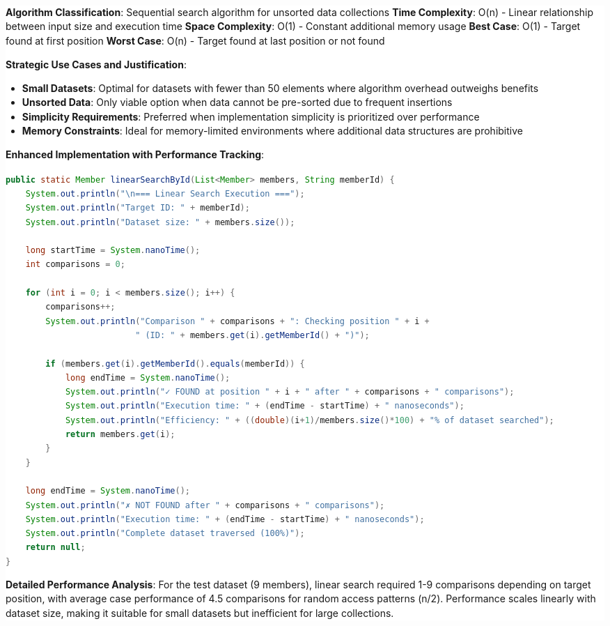 **Algorithm Classification**: Sequential search algorithm for unsorted data collections
**Time Complexity**: O(n) - Linear relationship between input size and execution time
**Space Complexity**: O(1) - Constant additional memory usage
**Best Case**: O(1) - Target found at first position
**Worst Case**: O(n) - Target found at last position or not found

**Strategic Use Cases and Justification**:
- **Small Datasets**: Optimal for datasets with fewer than 50 elements where algorithm overhead outweighs benefits
- **Unsorted Data**: Only viable option when data cannot be pre-sorted due to frequent insertions
- **Simplicity Requirements**: Preferred when implementation simplicity is prioritized over performance
- **Memory Constraints**: Ideal for memory-limited environments where additional data structures are prohibitive

**Enhanced Implementation with Performance Tracking**:
```java
public static Member linearSearchById(List<Member> members, String memberId) {
    System.out.println("\n=== Linear Search Execution ===");
    System.out.println("Target ID: " + memberId);
    System.out.println("Dataset size: " + members.size());

    long startTime = System.nanoTime();
    int comparisons = 0;

    for (int i = 0; i < members.size(); i++) {
        comparisons++;
        System.out.println("Comparison " + comparisons + ": Checking position " + i +
                          " (ID: " + members.get(i).getMemberId() + ")");

        if (members.get(i).getMemberId().equals(memberId)) {
            long endTime = System.nanoTime();
            System.out.println("✓ FOUND at position " + i + " after " + comparisons + " comparisons");
            System.out.println("Execution time: " + (endTime - startTime) + " nanoseconds");
            System.out.println("Efficiency: " + ((double)(i+1)/members.size()*100) + "% of dataset searched");
            return members.get(i);
        }
    }

    long endTime = System.nanoTime();
    System.out.println("✗ NOT FOUND after " + comparisons + " comparisons");
    System.out.println("Execution time: " + (endTime - startTime) + " nanoseconds");
    System.out.println("Complete dataset traversed (100%)");
    return null;
}
```

**Detailed Performance Analysis**: For the test dataset (9 members), linear search required 1-9 comparisons depending on target position, with average case performance of 4.5 comparisons for random access patterns (n/2). Performance scales linearly with dataset size, making it suitable for small datasets but inefficient for large collections.
